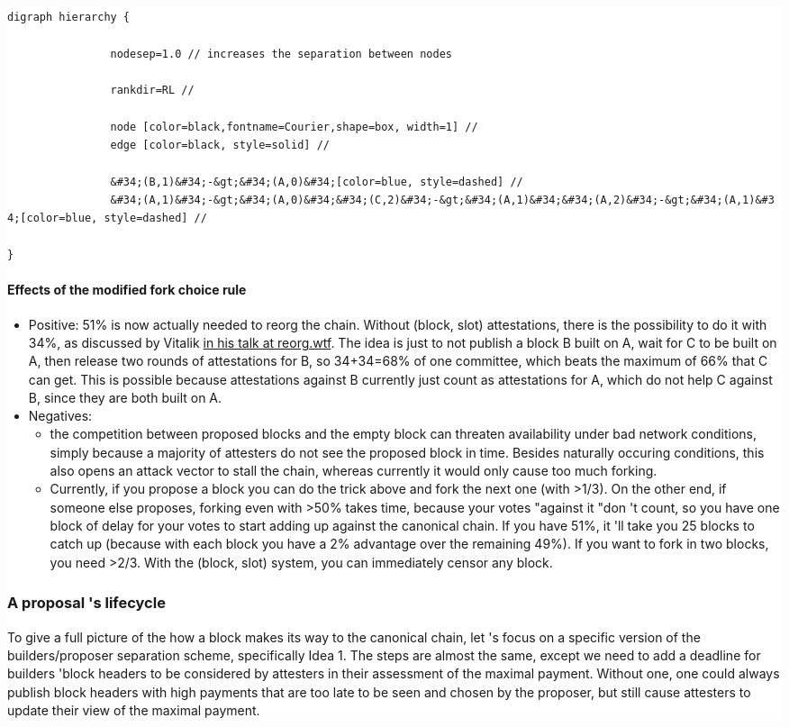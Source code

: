 ```graphviz
digraph hierarchy {

                nodesep=1.0 // increases the separation between nodes

                rankdir=RL //

                node [color=black,fontname=Courier,shape=box, width=1] //
                edge [color=black, style=solid] //

                &#34;(B,1)&#34;-&gt;&#34;(A,0)&#34;[color=blue, style=dashed] //
                &#34;(A,1)&#34;-&gt;&#34;(A,0)&#34;&#34;(C,2)&#34;-&gt;&#34;(A,1)&#34;&#34;(A,2)&#34;-&gt;&#34;(A,1)&#34;[color=blue, style=dashed] //

}
```

#### Effects of the modified fork choice rule

-   Positive: 51% is now actually needed to reorg the chain. Without
    (block, slot) attestations, there is the possibility to do it with
    34%, as discussed by Vitalik
    [in his talk at reorg.wtf](https://www.crowdcast.io/e/reorg-wtf-summit/register?session=15).
    The idea is just to not publish a block B built on A, wait for C to
    be built on A, then release two rounds of attestations for B, so
    34+34=68% of one committee, which beats the maximum of 66% that C
    can get. This is possible because attestations against B currently
    just count as attestations for A, which do not help C against B,
    since they are both built on A.
-   Negatives:
    -   the competition between proposed blocks and the empty block can
        threaten availability under bad network conditions, simply
        because a majority of attesters do not see the proposed block in
        time. Besides naturally occuring conditions, this also opens an
        attack vector to stall the chain, whereas currently it would
        only cause too much forking.
    -   Currently, if you propose a block you can do the trick above and
        fork the next one (with &gt;1/3). On the other end, if someone
        else proposes, forking even with &gt;50% takes time, because
        your votes &#34;against it &#34;don &#39;t count, so you have
        one block of delay for your votes to start adding up against the
        canonical chain. If you have 51%, it &#39;ll take you 25 blocks
        to catch up (because with each block you have a 2% advantage
        over the remaining 49%). If you want to fork in two blocks, you
        need &gt;2/3. With the (block, slot) system, you can immediately
        censor any block.

### A proposal &#39;s lifecycle

To give a full picture of the how a block makes its way to the canonical
chain, let &#39;s focus on a specific version of the builders/proposer
separation scheme, specifically Idea 1. The steps are almost the same,
except we need to add a deadline for builders &#39;block headers to be
considered by attesters in their assessment of the maximal payment.
Without one, one could always publish block headers with high payments
that are too late to be seen and chosen by the proposer, but still cause
attesters to update their view of the maximal payment.
